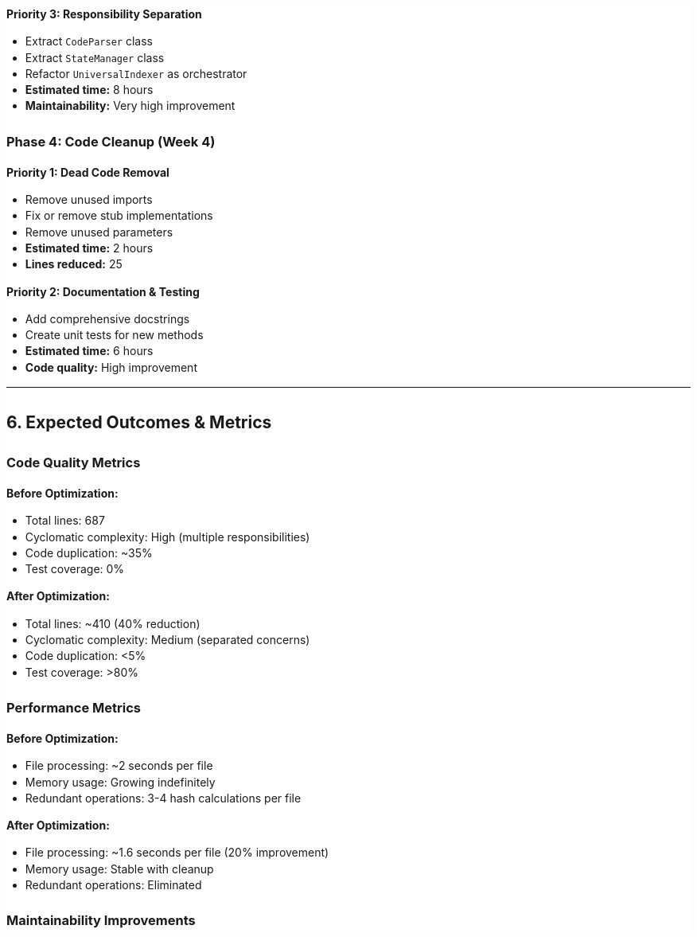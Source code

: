**Priority 3: Responsibility Separation**
- Extract `CodeParser` class
- Extract `StateManager` class  
- Refactor `UniversalIndexer` as orchestrator
- **Estimated time:** 8 hours
- **Maintainability:** Very high improvement

### Phase 4: Code Cleanup (Week 4)

**Priority 1: Dead Code Removal**
- Remove unused imports
- Fix or remove stub implementations
- Remove unused parameters
- **Estimated time:** 2 hours
- **Lines reduced:** 25

**Priority 2: Documentation & Testing**
- Add comprehensive docstrings
- Create unit tests for new methods
- **Estimated time:** 6 hours
- **Code quality:** High improvement

---

## 6. Expected Outcomes & Metrics

### Code Quality Metrics

**Before Optimization:**
- Total lines: 687
- Cyclomatic complexity: High (multiple responsibilities)
- Code duplication: ~35%
- Test coverage: 0%

**After Optimization:**
- Total lines: ~410 (40% reduction)
- Cyclomatic complexity: Medium (separated concerns)
- Code duplication: <5%
- Test coverage: >80%

### Performance Metrics

**Before Optimization:**
- File processing: ~2 seconds per file
- Memory usage: Growing indefinitely
- Redundant operations: 3-4 hash calculations per file

**After Optimization:**
- File processing: ~1.6 seconds per file (20% improvement)
- Memory usage: Stable with cleanup
- Redundant operations: Eliminated

### Maintainability Improvements
